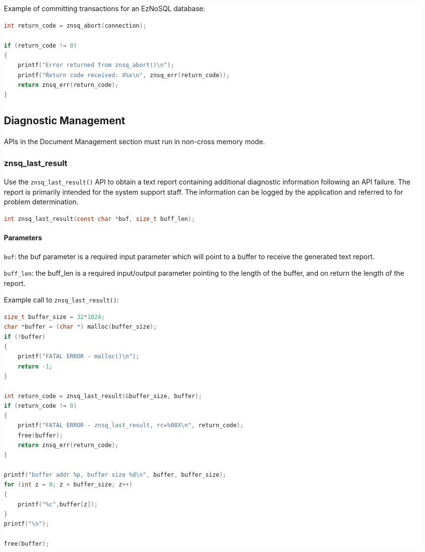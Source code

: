 Example of committing transactions for an EzNoSQL database:
```C
int return_code = znsq_abort(connection);

if (return_code != 0)
{
    printf("Error returned from znsq_abort()\n");
    printf("Return code received: X%x\n", znsq_err(return_code));
    return znsq_err(return_code);
}
```

## Diagnostic Management

APIs in the Document Management section must run in non-cross memory mode.

### znsq_last_result

Use the `znsq_last_result()` API to obtain a text report containing additional diagnostic information following an API failure. The report is primarily intended for the system support staff. The information can be logged by the application and referred to for problem determination.

```C
int znsq_last_result(const char *buf, size_t buff_len);
```

#### Parameters
`buf`: the buf parameter is a required input parameter which will point to a buffer to receive the generated text report.

`buff_len`: the buff_len is a required input/output parameter pointing to the length of the buffer, and on return the length of the report.

Example call to `znsq_last_result()`:
```C
size_t buffer_size = 32*1024;
char *buffer = (char *) malloc(buffer_size);
if (!buffer)
{
    printf("FATAL ERROR - malloc()\n");
    return -1;
}

int return_code = znsq_last_result(&buffer_size, buffer);
if (return_code != 0)
{
    printf("FATAL ERROR - znsq_last_result, rc=%08X\n", return_code);
    free(buffer);
    return znsq_err(return_code);
}

printf("buffer addr %p, buffer size %d\n", buffer, buffer_size);
for (int z = 0; z < buffer_size; z++)
{
    printf("%c",buffer[z]);
}
printf("\n");

free(buffer);
```
